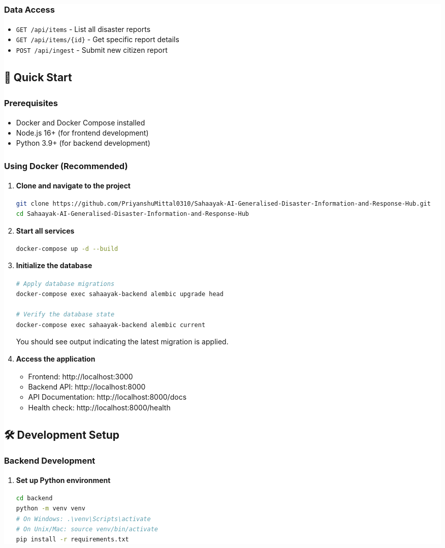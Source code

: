 ### Data Access
- `GET /api/items` - List all disaster reports
- `GET /api/items/{id}` - Get specific report details
- `POST /api/ingest` - Submit new citizen report

## 🚀 Quick Start

### Prerequisites
- Docker and Docker Compose installed
- Node.js 16+ (for frontend development)
- Python 3.9+ (for backend development)

### Using Docker (Recommended)

1. **Clone and navigate to the project**
   ```bash
   git clone https://github.com/PriyanshuMittal0310/Sahaayak-AI-Generalised-Disaster-Information-and-Response-Hub.git
   cd Sahaayak-AI-Generalised-Disaster-Information-and-Response-Hub
   ```

2. **Start all services**
   ```bash
   docker-compose up -d --build
   ```

3. **Initialize the database**
   ```bash
   # Apply database migrations
   docker-compose exec sahaayak-backend alembic upgrade head
   
   # Verify the database state
   docker-compose exec sahaayak-backend alembic current
   ```
   You should see output indicating the latest migration is applied.

4. **Access the application**
   - Frontend: http://localhost:3000
   - Backend API: http://localhost:8000
   - API Documentation: http://localhost:8000/docs
   - Health check: http://localhost:8000/health

## 🛠 Development Setup

### Backend Development

1. **Set up Python environment**
   ```bash
   cd backend
   python -m venv venv
   # On Windows: .\venv\Scripts\activate
   # On Unix/Mac: source venv/bin/activate
   pip install -r requirements.txt
   ```
